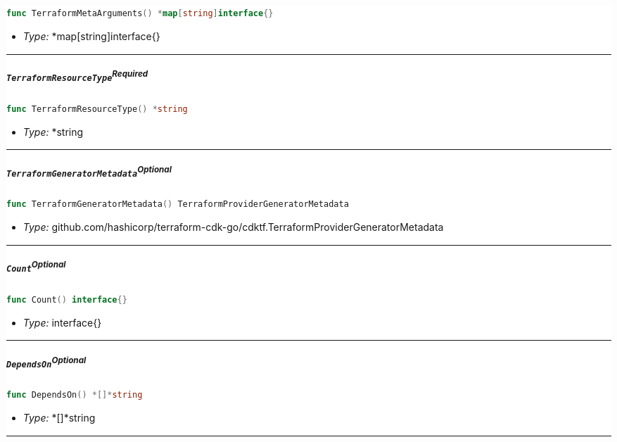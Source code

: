 ```go
func TerraformMetaArguments() *map[string]interface{}
```

- *Type:* *map[string]interface{}

---

##### `TerraformResourceType`<sup>Required</sup> <a name="TerraformResourceType" id="rhizo-co-terraform-provider-oci.dataOciContainerengineClusterKubeConfig.DataOciContainerengineClusterKubeConfig.property.terraformResourceType"></a>

```go
func TerraformResourceType() *string
```

- *Type:* *string

---

##### `TerraformGeneratorMetadata`<sup>Optional</sup> <a name="TerraformGeneratorMetadata" id="rhizo-co-terraform-provider-oci.dataOciContainerengineClusterKubeConfig.DataOciContainerengineClusterKubeConfig.property.terraformGeneratorMetadata"></a>

```go
func TerraformGeneratorMetadata() TerraformProviderGeneratorMetadata
```

- *Type:* github.com/hashicorp/terraform-cdk-go/cdktf.TerraformProviderGeneratorMetadata

---

##### `Count`<sup>Optional</sup> <a name="Count" id="rhizo-co-terraform-provider-oci.dataOciContainerengineClusterKubeConfig.DataOciContainerengineClusterKubeConfig.property.count"></a>

```go
func Count() interface{}
```

- *Type:* interface{}

---

##### `DependsOn`<sup>Optional</sup> <a name="DependsOn" id="rhizo-co-terraform-provider-oci.dataOciContainerengineClusterKubeConfig.DataOciContainerengineClusterKubeConfig.property.dependsOn"></a>

```go
func DependsOn() *[]*string
```

- *Type:* *[]*string

---